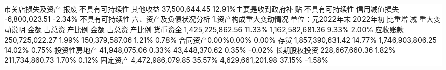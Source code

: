 市关店损失及资产
报废
不具有可持续性
其他收益
37,500,644.45
12.91%主要是收到政府补
贴
不具有可持续性
信用减值损失
-6,800,023.51
-2.34%
不具有可持续性
六、资产及负债状况分析
1.资产构成重大变动情况
单位：元2022年末
2022年初
比重增
减
重大变
动说明
金额
占总资
产比例
金额
占总资
产比例
货币资金
1,425,225,862.56
11.33%
1,162,582,681.36
9.33%
2.00%
应收账款
250,725,022.27
1.99%
150,379,587.06
1.21%
0.78%
合同资产0.00%0.00%
0.00%
存货
1,857,390,631.42
14.77%
1,746,903,806.25
14.02%
0.75%
投资性房地产
41,948,075.06
0.33%
43,448,370.62
0.35%
-0.02%
长期股权投资
228,667,660.36
1.82%
211,734,860.73
1.70%
0.12%
固定资产
4,472,986,079.85
35.57%
4,629,661,201.98
37.15%
-1.58%